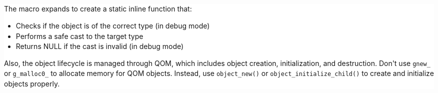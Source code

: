 The macro expands to create a static inline function that:
- Checks if the object is of the correct type (in debug mode)
- Performs a safe cast to the target type
- Returns NULL if the cast is invalid (in debug mode)

Also, the object lifecycle is managed through QOM, which includes object creation, initialization, and destruction. Don't use `gnew_` or `g_malloc0_` to allocate memory for QOM objects. Instead, use `object_new()` or `object_initialize_child()` to create and initialize objects properly.
